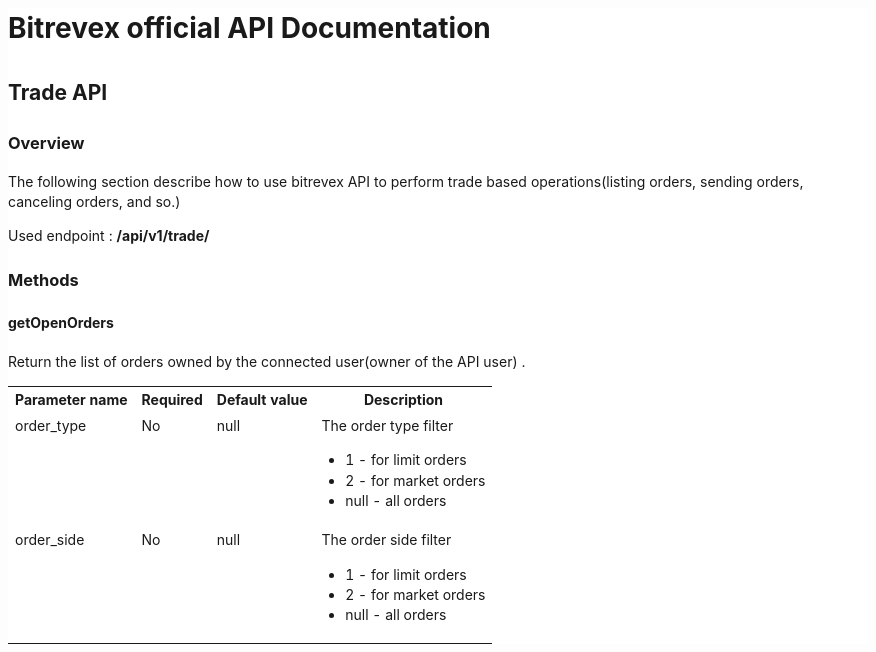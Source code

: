 # Bitrevex official API Documentation

## Trade API

### Overview

The following section describe how to use bitrevex API to perform trade based operations(listing orders, sending orders, canceling orders, and so.)

Used endpoint : **/api/v1/trade/**

### Methods
 
#### getOpenOrders

Return the list of orders owned by the connected user(owner of the API user) .

<table>
<tr>
<th>Parameter name</th>
<th>Required</th>
<th>Default value</th>
<th>Description</th>
</tr>
<tr>
<td>order_type</td>
<td>No</td>
<td>null</td>
<td>The order type filter
<ul>
<li>1 - for limit orders</li>
<li>2 - for market orders</li>
<li>null - all orders</li>
</ul>
</td>
</tr>
<tr>
<td>order_side</td>
<td>No</td>
<td>null</td>
<td>The order side filter
<ul>
<li>1 - for limit orders</li>
<li>2 - for market orders</li>
<li>null - all orders</li>
</ul>
</td>
</tr>

</table>
